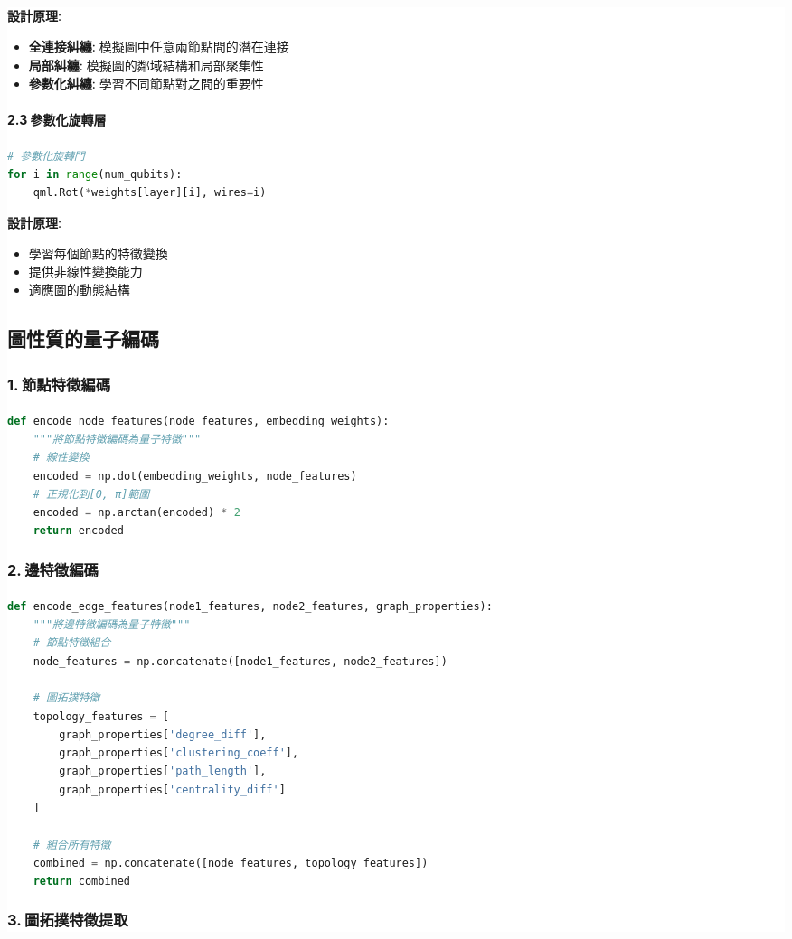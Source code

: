 **設計原理**:
- **全連接糾纏**: 模擬圖中任意兩節點間的潛在連接
- **局部糾纏**: 模擬圖的鄰域結構和局部聚集性
- **參數化糾纏**: 學習不同節點對之間的重要性

#### 2.3 參數化旋轉層
```python
# 參數化旋轉門
for i in range(num_qubits):
    qml.Rot(*weights[layer][i], wires=i)
```

**設計原理**:
- 學習每個節點的特徵變換
- 提供非線性變換能力
- 適應圖的動態結構

## 圖性質的量子編碼

### 1. 節點特徵編碼

```python
def encode_node_features(node_features, embedding_weights):
    """將節點特徵編碼為量子特徵"""
    # 線性變換
    encoded = np.dot(embedding_weights, node_features)
    # 正規化到[0, π]範圍
    encoded = np.arctan(encoded) * 2
    return encoded
```

### 2. 邊特徵編碼

```python
def encode_edge_features(node1_features, node2_features, graph_properties):
    """將邊特徵編碼為量子特徵"""
    # 節點特徵組合
    node_features = np.concatenate([node1_features, node2_features])
    
    # 圖拓撲特徵
    topology_features = [
        graph_properties['degree_diff'],
        graph_properties['clustering_coeff'],
        graph_properties['path_length'],
        graph_properties['centrality_diff']
    ]
    
    # 組合所有特徵
    combined = np.concatenate([node_features, topology_features])
    return combined
```

### 3. 圖拓撲特徵提取
